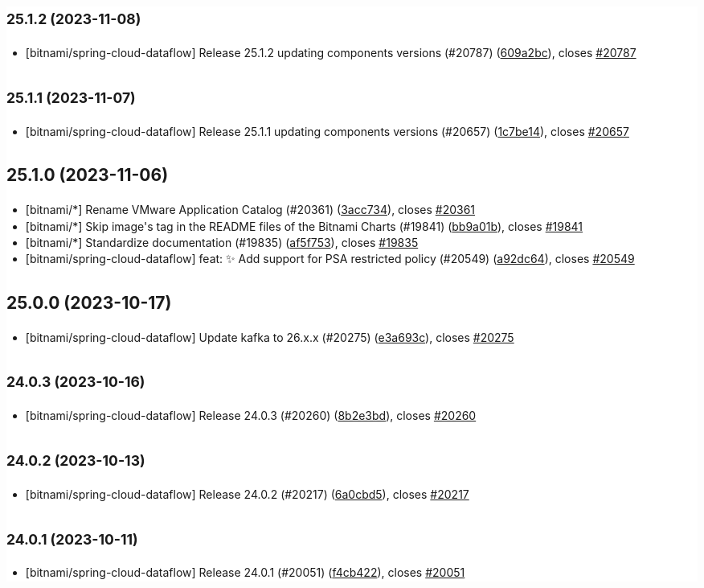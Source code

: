 ## <small>25.1.2 (2023-11-08)</small>

* [bitnami/spring-cloud-dataflow] Release 25.1.2 updating components versions (#20787) ([609a2bc](https://github.com/bitnami/charts/commit/609a2bcf1f5abf757da2ac7b6c44dbb9666adf80)), closes [#20787](https://github.com/bitnami/charts/issues/20787)

## <small>25.1.1 (2023-11-07)</small>

* [bitnami/spring-cloud-dataflow] Release 25.1.1 updating components versions (#20657) ([1c7be14](https://github.com/bitnami/charts/commit/1c7be146e4a5311c59fb164ba82bd9845d2e2cf9)), closes [#20657](https://github.com/bitnami/charts/issues/20657)

## 25.1.0 (2023-11-06)

* [bitnami/*] Rename VMware Application Catalog (#20361) ([3acc734](https://github.com/bitnami/charts/commit/3acc73472beb6fb56c4d99f929061001205bc57e)), closes [#20361](https://github.com/bitnami/charts/issues/20361)
* [bitnami/*] Skip image's tag in the README files of the Bitnami Charts (#19841) ([bb9a01b](https://github.com/bitnami/charts/commit/bb9a01b65911c87e48318db922cc05eb42785e42)), closes [#19841](https://github.com/bitnami/charts/issues/19841)
* [bitnami/*] Standardize documentation (#19835) ([af5f753](https://github.com/bitnami/charts/commit/af5f7530c1bc8c5ded53a6c4f7b8f384ac1804f2)), closes [#19835](https://github.com/bitnami/charts/issues/19835)
* [bitnami/spring-cloud-dataflow] feat: :sparkles: Add support for PSA restricted policy (#20549) ([a92dc64](https://github.com/bitnami/charts/commit/a92dc6497556e3990d08f611e33fb9572bf20511)), closes [#20549](https://github.com/bitnami/charts/issues/20549)

## 25.0.0 (2023-10-17)

* [bitnami/spring-cloud-dataflow] Update kafka to 26.x.x (#20275) ([e3a693c](https://github.com/bitnami/charts/commit/e3a693cc13682f5614d07da2a32f68f81ff5c3fb)), closes [#20275](https://github.com/bitnami/charts/issues/20275)

## <small>24.0.3 (2023-10-16)</small>

* [bitnami/spring-cloud-dataflow] Release 24.0.3 (#20260) ([8b2e3bd](https://github.com/bitnami/charts/commit/8b2e3bd8ded9630344f0f013cdbceaf60c5456cb)), closes [#20260](https://github.com/bitnami/charts/issues/20260)

## <small>24.0.2 (2023-10-13)</small>

* [bitnami/spring-cloud-dataflow] Release 24.0.2 (#20217) ([6a0cbd5](https://github.com/bitnami/charts/commit/6a0cbd5d607d2507f3a676a2fda894362c0dc684)), closes [#20217](https://github.com/bitnami/charts/issues/20217)

## <small>24.0.1 (2023-10-11)</small>

* [bitnami/spring-cloud-dataflow] Release 24.0.1 (#20051) ([f4cb422](https://github.com/bitnami/charts/commit/f4cb422df940d3b8ba4742ad734451e163c32869)), closes [#20051](https://github.com/bitnami/charts/issues/20051)

